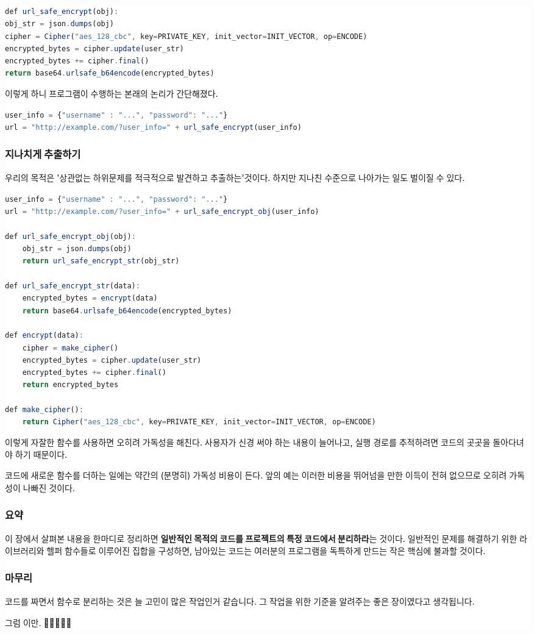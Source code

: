 ```javascript
def url_safe_encrypt(obj):
obj_str = json.dumps(obj)
cipher = Cipher("aes_128_cbc", key=PRIVATE_KEY, init_vector=INIT_VECTOR, op=ENCODE)
encrypted_bytes = cipher.update(user_str)
encrypted_bytes += cipher.final()
return base64.urlsafe_b64encode(encrypted_bytes)
```
이렇게 하니 프로그램이 수행하는 본래의 논리가 간단해졌다.
```javascript
user_info = {"username" : "...", "password": "..."}
url = "http://example.com/?user_info=" + url_safe_encrypt(user_info)
```

### 지나치게 추출하기
우리의 목적은 '상관없는 하위문제를 적극적으로 발견하고 추출하는'것이다. 하지만 지나친 수준으로 나아가는 일도 벌이질 수 있다.
```javascript
user_info = {"username" : "...", "password": "..."}
url = "http://example.com/?user_info=" + url_safe_encrypt_obj(user_info)

def url_safe_encrypt_obj(obj):
    obj_str = json.dumps(obj)
    return url_safe_encrypt_str(obj_str)

def url_safe_encrypt_str(data):
    encrypted_bytes = encrypt(data)
    return base64.urlsafe_b64encode(encrypted_bytes)

def encrypt(data):
    cipher = make_cipher()
    encrypted_bytes = cipher.update(user_str)
    encrypted_bytes += cipher.final()
    return encrypted_bytes

def make_cipher():
    return Cipher("aes_128_cbc", key=PRIVATE_KEY, init_vector=INIT_VECTOR, op=ENCODE)
```
이렇게 자잘한 함수를 사용하면 오히려 가독성을 해친다. 사용자가 신경 써야 하는 내용이 늘어나고, 실행 경로를 추적하려면 코드의 곳곳을 돌아다녀야 하기 때문이다.

코드에 새로운 함수를 더하는 일에는 약간의 (분명히) 가독성 비용이 든다. 앞의 예는 이러한 비용을 뛰어넘을 만한 이득이 전혀 없으므로 오히려 가독성이 나빠진 것이다.

### 요약
이 장에서 살펴본 내용을 한마디로 정리하면 **일반적인 목적의 코드를 프로젝트의 특정 코드에서 분리하라**는 것이다. 일반적인 문제를 해결하기 위한 라이브러리와 헬퍼 함수들로 이루어진 집합을 구성하면, 남아있는 코드는 여러분의 프로그램을 독특하게 만드는 작은 핵심에 불과할 것이다.

### 마무리

코드를 짜면서 함수로 분리하는 것은 늘 고민이 많은 작업인거 같습니다. 그 작업을 위한 기준을 알려주는 좋은 장이였다고 생각됩니다.

그럼 이만. 🥕👋🏼🖐🏼